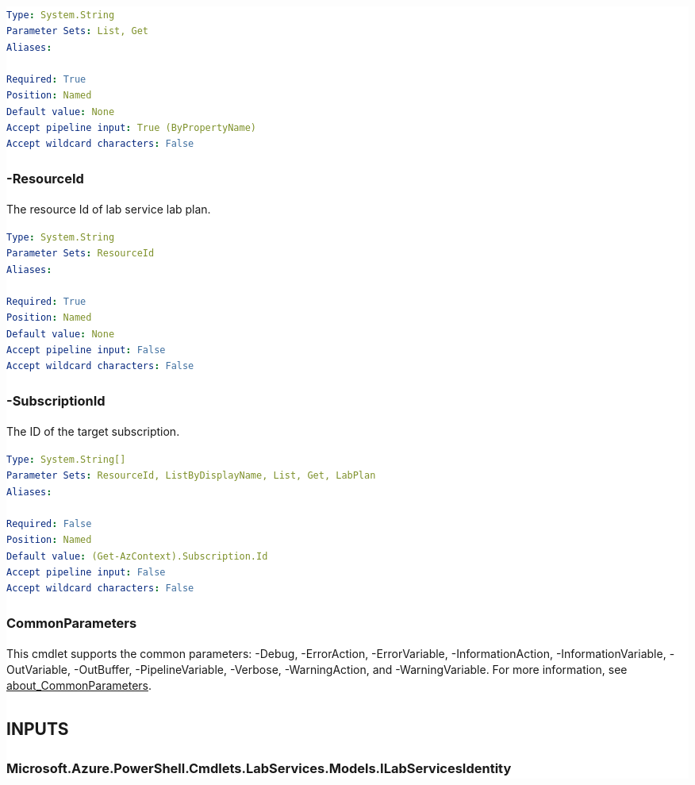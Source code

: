 ```yaml
Type: System.String
Parameter Sets: List, Get
Aliases:

Required: True
Position: Named
Default value: None
Accept pipeline input: True (ByPropertyName)
Accept wildcard characters: False
```

### -ResourceId
The resource Id of lab service lab plan.

```yaml
Type: System.String
Parameter Sets: ResourceId
Aliases:

Required: True
Position: Named
Default value: None
Accept pipeline input: False
Accept wildcard characters: False
```

### -SubscriptionId
The ID of the target subscription.

```yaml
Type: System.String[]
Parameter Sets: ResourceId, ListByDisplayName, List, Get, LabPlan
Aliases:

Required: False
Position: Named
Default value: (Get-AzContext).Subscription.Id
Accept pipeline input: False
Accept wildcard characters: False
```

### CommonParameters
This cmdlet supports the common parameters: -Debug, -ErrorAction, -ErrorVariable, -InformationAction, -InformationVariable, -OutVariable, -OutBuffer, -PipelineVariable, -Verbose, -WarningAction, and -WarningVariable. For more information, see [about_CommonParameters](http://go.microsoft.com/fwlink/?LinkID=113216).

## INPUTS

### Microsoft.Azure.PowerShell.Cmdlets.LabServices.Models.ILabServicesIdentity
